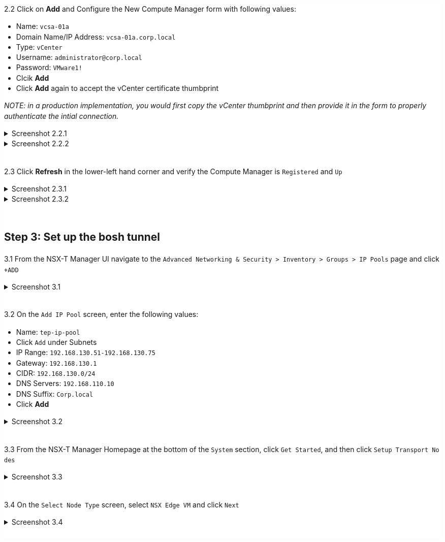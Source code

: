  2.2 Click on **Add** and Configure the New Compute Manager form with following values:

- Name: `vcsa-01a`
- Domain Name/IP Address: `vcsa-01a.corp.local`
- Type: `vCenter`
- Username: `administrator@corp.local`
- Password: `VMware1!`
- Clcik **Add**
- Click **Add** again to accept the vCenter certificate thumbprint

_NOTE: in a production implementation, you would first copy the vCenter thumbprint and then provide it in the form to properly authenticate the intial connection._

<details><summary>Screenshot 2.2.1</summary></details>

<details><summary>Screenshot 2.2.2</summary></details>
<br/>

 2.3 Click **Refresh** in the lower-left hand corner and verify the Compute Manager is `Registered` and `Up`

<details><summary>Screenshot 2.3.1</summary></details>

<details><summary>Screenshot 2.3.2</summary></details>
<br/>

## Step 3: Set up the bosh tunnel

 3.1 From the NSX-T Manager UI navigate to the `Advanced Networking & Security > Inventory > Groups > IP Pools` page and click `+ADD` 

<details><summary>Screenshot 3.1</summary></details>
<br/>

 3.2 On the `Add IP Pool` screen, enter the following values:

- Name: `tep-ip-pool`
- Click `Add` under Subnets
- IP Range: `192.168.130.51-192.168.130.75`
- Gateway: `192.168.130.1`
- CIDR: `192.168.130.0/24`
- DNS Servers:  `192.168.110.10`
- DNS Suffix: `Corp.local`
- Click **Add**

<details><summary>Screenshot 3.2</summary></details>
<br/>

 3.3 From the NSX-T Manager Homepage at the bottom of the `System` section, click `Get Started`, and then click `Setup Transport Nodes`

<details><summary>Screenshot 3.3</summary></details>
<br/>

 3.4 On the `Select Node Type` screen, select `NSX Edge VM` and click `Next`

<details><summary>Screenshot 3.4</summary></details>
<br/>

